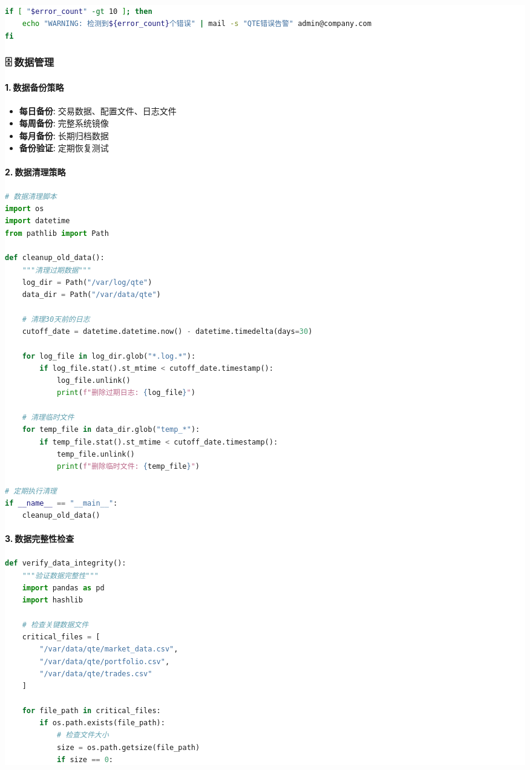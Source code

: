 ```bash
if [ "$error_count" -gt 10 ]; then
    echo "WARNING: 检测到${error_count}个错误" | mail -s "QTE错误告警" admin@company.com
fi
```

### 🗄️ **数据管理**

#### 1. **数据备份策略**
- **每日备份**: 交易数据、配置文件、日志文件
- **每周备份**: 完整系统镜像
- **每月备份**: 长期归档数据
- **备份验证**: 定期恢复测试

#### 2. **数据清理策略**
```python
# 数据清理脚本
import os
import datetime
from pathlib import Path

def cleanup_old_data():
    """清理过期数据"""
    log_dir = Path("/var/log/qte")
    data_dir = Path("/var/data/qte")
    
    # 清理30天前的日志
    cutoff_date = datetime.datetime.now() - datetime.timedelta(days=30)
    
    for log_file in log_dir.glob("*.log.*"):
        if log_file.stat().st_mtime < cutoff_date.timestamp():
            log_file.unlink()
            print(f"删除过期日志: {log_file}")
    
    # 清理临时文件
    for temp_file in data_dir.glob("temp_*"):
        if temp_file.stat().st_mtime < cutoff_date.timestamp():
            temp_file.unlink()
            print(f"删除临时文件: {temp_file}")

# 定期执行清理
if __name__ == "__main__":
    cleanup_old_data()
```

#### 3. **数据完整性检查**
```python
def verify_data_integrity():
    """验证数据完整性"""
    import pandas as pd
    import hashlib
    
    # 检查关键数据文件
    critical_files = [
        "/var/data/qte/market_data.csv",
        "/var/data/qte/portfolio.csv",
        "/var/data/qte/trades.csv"
    ]
    
    for file_path in critical_files:
        if os.path.exists(file_path):
            # 检查文件大小
            size = os.path.getsize(file_path)
            if size == 0:
```
